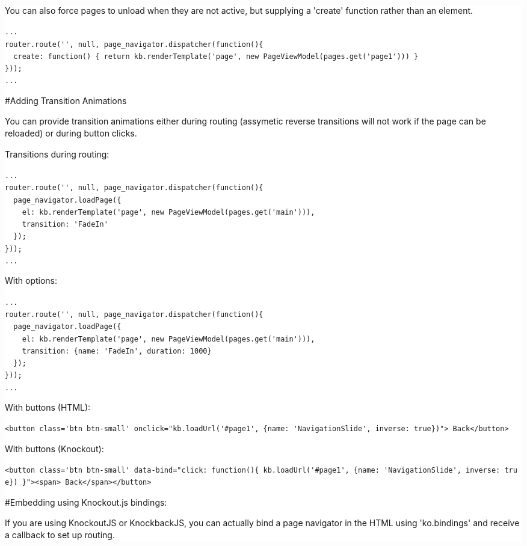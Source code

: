 You can also force pages to unload when they are not active, but supplying a 'create' function rather than an element.

```
...
router.route('', null, page_navigator.dispatcher(function(){
  create: function() { return kb.renderTemplate('page', new PageViewModel(pages.get('page1'))) }
}));
...
```

#Adding Transition Animations

You can provide transition animations either during routing (assymetic reverse transitions will not work if the page can be reloaded) or during button clicks.

Transitions during routing:

```
...
router.route('', null, page_navigator.dispatcher(function(){
  page_navigator.loadPage({
    el: kb.renderTemplate('page', new PageViewModel(pages.get('main'))),
    transition: 'FadeIn'
  });
}));
...
```

With options:

```
...
router.route('', null, page_navigator.dispatcher(function(){
  page_navigator.loadPage({
    el: kb.renderTemplate('page', new PageViewModel(pages.get('main'))),
    transition: {name: 'FadeIn', duration: 1000}
  });
}));
...
```

With buttons (HTML):

```
<button class='btn btn-small' onclick="kb.loadUrl('#page1', {name: 'NavigationSlide', inverse: true})"> Back</button>
```

With buttons (Knockout):

```
<button class='btn btn-small' data-bind="click: function(){ kb.loadUrl('#page1', {name: 'NavigationSlide', inverse: true}) }"><span> Back</span></button>
```

#Embedding using Knockout.js bindings:

If you are using KnockoutJS or KnockbackJS, you can actually bind a page navigator in the HTML using 'ko.bindings' and receive a callback to set up routing.
